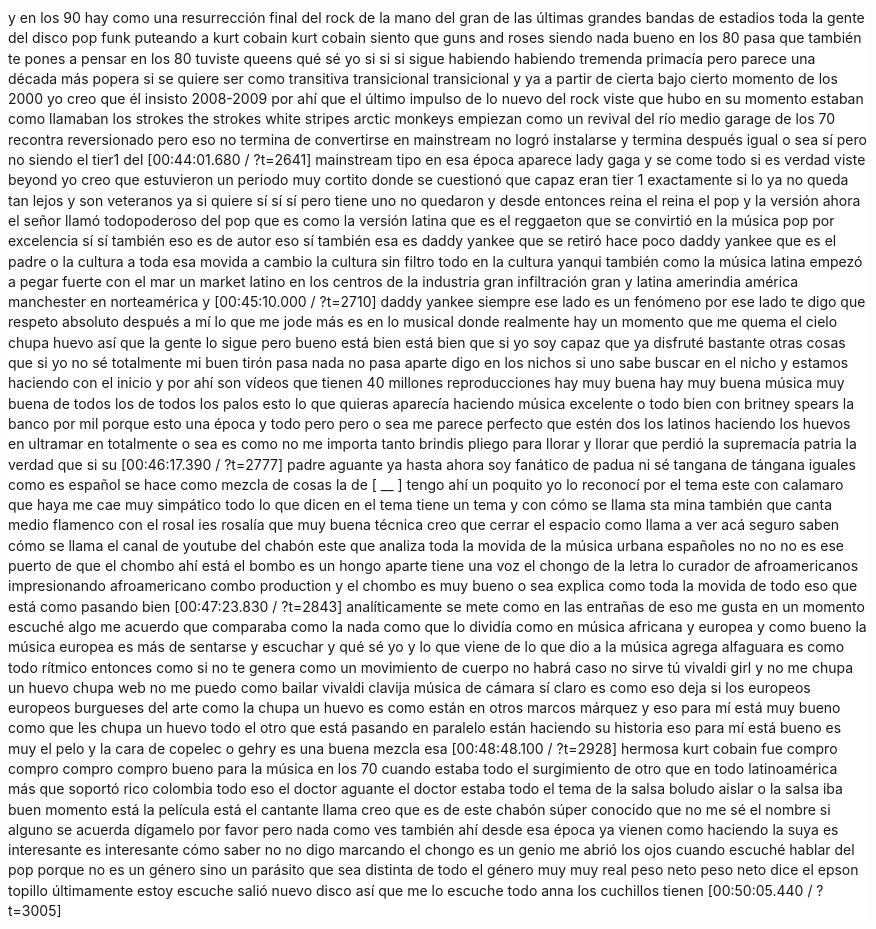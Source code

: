 y en los 90 hay como una resurrección final del rock de la mano del gran de las últimas grandes bandas de estadios toda la gente del disco pop funk puteando a kurt cobain kurt cobain siento que guns and roses siendo nada bueno en los 80 pasa que también te pones a pensar en los 80 tuviste queens qué sé yo si si si sigue habiendo habiendo tremenda primacía pero parece una década más popera si se quiere ser como transitiva transicional transicional y ya a partir de cierta bajo cierto momento de los 2000 yo creo que él insisto 2008-2009 por ahí que el último impulso de lo nuevo del rock viste que hubo en su momento estaban como llamaban los strokes the strokes white stripes arctic monkeys empiezan como un revival del río medio garage de los 70 recontra reversionado pero eso no termina de convertirse en mainstream no logró instalarse y termina después igual o sea sí pero no siendo el tier1 del 
[00:44:01.680 / ?t=2641]
mainstream tipo en esa época aparece lady gaga y se come todo si es verdad viste beyond yo creo que estuvieron un periodo muy cortito donde se cuestionó que capaz eran tier 1 exactamente si lo ya no queda tan lejos y son veteranos ya si quiere sí sí sí pero tiene uno no quedaron y desde entonces reina el reina el pop y la versión ahora el señor llamó todopoderoso del pop que es como la versión latina que es el reggaeton que se convirtió en la música pop por excelencia sí sí también eso es de autor eso sí también esa es daddy yankee que se retiró hace poco daddy yankee que es el padre o la cultura a toda esa movida a cambio la cultura sin filtro todo en la cultura yanqui también como la música latina empezó a pegar fuerte con el mar un market latino en los centros de la industria gran infiltración gran y latina amerindia américa manchester en norteamérica y 
[00:45:10.000 / ?t=2710]
daddy yankee siempre ese lado es un fenómeno por ese lado te digo que respeto absoluto después a mí lo que me jode más es en lo musical donde realmente hay un momento que me quema el cielo chupa huevo así que la gente lo sigue pero bueno está bien está bien que si yo soy capaz que ya disfruté bastante otras cosas que si yo no sé totalmente mi buen tirón pasa nada no pasa aparte digo en los nichos si uno sabe buscar en el nicho y estamos haciendo con el inicio y por ahí son vídeos que tienen 40 millones reproducciones hay muy buena hay muy buena música muy buena de todos los de todos los palos esto lo que quieras aparecía haciendo música excelente o todo bien con britney spears la banco por mil porque esto una época y todo pero pero o sea me parece perfecto que estén dos los latinos haciendo los huevos en ultramar en totalmente o sea es como no me importa tanto brindis pliego para llorar y llorar que perdió la supremacía patria la verdad que si su 
[00:46:17.390 / ?t=2777]
padre aguante ya hasta ahora soy fanático de padua ni sé tangana de tángana iguales como es español se hace como mezcla de cosas la de [&nbsp;__&nbsp;] tengo ahí un poquito yo lo reconocí por el tema este con calamaro que haya me cae muy simpático todo lo que dicen en el tema tiene un tema y con cómo se llama sta mina también que canta medio flamenco con el rosal ies rosalía que muy buena técnica creo que cerrar el espacio como llama a ver acá seguro saben cómo se llama el canal de youtube del chabón este que analiza toda la movida de la música urbana españoles no no no es ese puerto de que el chombo ahí está el bombo es un hongo aparte tiene una voz el chongo de la letra lo curador de afroamericanos impresionando afroamericano combo production y el chombo es muy bueno o sea explica como toda la movida de todo eso que está como pasando bien 
[00:47:23.830 / ?t=2843]
analíticamente se mete como en las entrañas de eso me gusta en un momento escuché algo me acuerdo que comparaba como la nada como que lo dividía como en música africana y europea y como bueno la música europea es más de sentarse y escuchar y qué sé yo y lo que viene de lo que dio a la música agrega alfaguara es como todo rítmico entonces como si no te genera como un movimiento de cuerpo no habrá caso no sirve tú vivaldi girl y no me chupa un huevo chupa web no me puedo como bailar vivaldi clavija música de cámara sí claro es como eso deja si los europeos europeos burgueses del arte como la chupa un huevo es como están en otros marcos márquez y eso para mí está muy bueno como que les chupa un huevo todo el otro que está pasando en paralelo están haciendo su historia eso para mí está bueno es muy el pelo y la cara de copelec o gehry es una buena mezcla esa 
[00:48:48.100 / ?t=2928]
hermosa kurt cobain fue compro compro compro compro bueno para la música en los 70 cuando estaba todo el surgimiento de otro que en todo latinoamérica más que soportó rico colombia todo eso el doctor aguante el doctor estaba todo el tema de la salsa boludo aislar o la salsa iba buen momento está la película está el cantante llama creo que es de este chabón súper conocido que no me sé el nombre si alguno se acuerda dígamelo por favor pero nada como ves también ahí desde esa época ya vienen como haciendo la suya es interesante es interesante cómo saber no no digo marcando el chongo es un genio me abrió los ojos cuando escuché hablar del pop porque no es un género sino un parásito que sea distinta de todo el género muy muy real peso neto peso neto dice el epson topillo últimamente estoy escuche salió nuevo disco así que me lo escuche todo anna los cuchillos tienen 
[00:50:05.440 / ?t=3005]